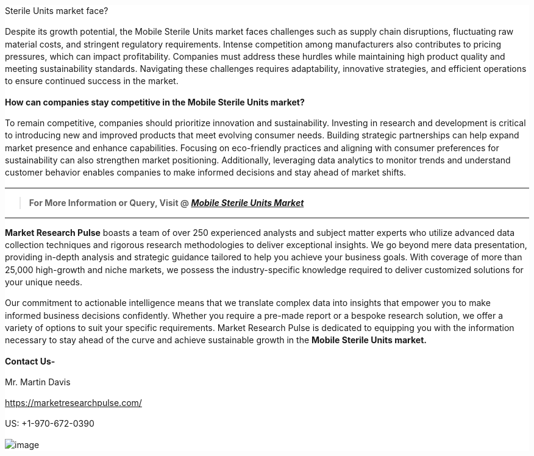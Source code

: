 Sterile Units market face?</strong></p><p>Despite its growth potential, the Mobile Sterile Units market faces challenges such as supply chain disruptions, fluctuating raw material costs, and stringent regulatory requirements. Intense competition among manufacturers also contributes to pricing pressures, which can impact profitability. Companies must address these hurdles while maintaining high product quality and meeting sustainability standards. Navigating these challenges requires adaptability, innovative strategies, and efficient operations to ensure continued success in the market.</p><p><strong>How can companies stay competitive in the Mobile Sterile Units market?</strong></p><p>To remain competitive, companies should prioritize innovation and sustainability. Investing in research and development is critical to introducing new and improved products that meet evolving consumer needs. Building strategic partnerships can help expand market presence and enhance capabilities. Focusing on eco-friendly practices and aligning with consumer preferences for sustainability can also strengthen market positioning. Additionally, leveraging data analytics to monitor trends and understand customer behavior enables companies to make informed decisions and stay ahead of market shifts.</p><hr /><blockquote><p><strong>For More Information or Query, Visit @&nbsp;<em><a href="https://marketresearchpulse.com/report/29638/mobile-sterile-units-market?utm_source=Linkedin&utm_medium=0111">Mobile Sterile Units Market</a></em></strong></p></blockquote><hr /><p><strong>Market Research Pulse</strong> boasts a team of over 250 experienced analysts and subject matter experts who utilize advanced data collection techniques and rigorous research methodologies to deliver exceptional insights. We go beyond mere data presentation, providing in-depth analysis and strategic guidance tailored to help you achieve your business goals. With coverage of more than 25,000 high-growth and niche markets, we possess the industry-specific knowledge required to deliver customized solutions for your unique needs.</p><p>Our commitment to actionable intelligence means that we translate complex data into insights that empower you to make informed business decisions confidently. Whether you require a pre-made report or a bespoke research solution, we offer a variety of options to suit your specific requirements. Market Research Pulse is dedicated to equipping you with the information necessary to stay ahead of the curve and achieve sustainable growth in the <strong>Mobile Sterile Units market.</strong></p><p><strong>Contact Us-</strong></p><p>Mr. Martin Davis</p><p>https://marketresearchpulse.com/</p><p>US: +1-970-672-0390</p>
![image](https://github.com/user-attachments/assets/3c76be21-2b3f-42d0-95ba-7638c5f39c5f)
